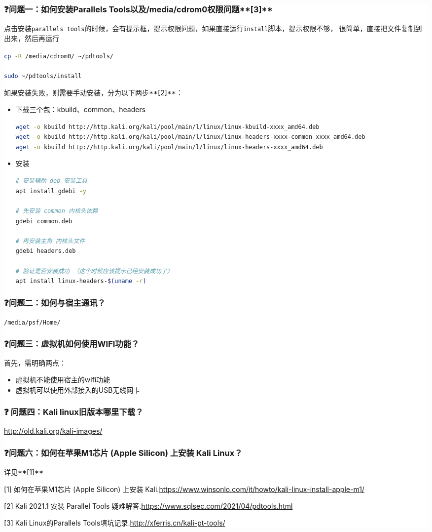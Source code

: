 ### :question:问题一：如何安装Parallels Tools以及/media/cdrom0权限问题**[3]**

点击安装`parallels tools`的时候，会有提示框，提示权限问题，如果直接运行`install`脚本，提示权限不够，
很简单，直接把文件复制到出来，然后再运行

```sh
cp -R /media/cdrom0/ ~/pdtools/

sudo ~/pdtools/install
```

如果安装失败，则需要手动安装，分为以下两步**[2]**：

- 下载三个包：kbuild、common、headers

  ```sh
  wget -o kbuild http://http.kali.org/kali/pool/main/l/linux/linux-kbuild-xxxx_amd64.deb
  wget -o kbuild http://http.kali.org/kali/pool/main/l/linux/linux-headers-xxxx-common_xxxx_amd64.deb
  wget -o kbuild http://http.kali.org/kali/pool/main/l/linux/linux-headers-xxxx_amd64.deb
  ```

- 安装

  ```sh
  # 安装辅助 deb 安装工具
  apt install gdebi -y
  
  # 先安装 common 内核头依赖
  gdebi common.deb
  
  # 再安装主角 内核头文件
  gdebi headers.deb
  
  # 验证是否安装成功 （这个时候应该提示已经安装成功了）
  apt install linux-headers-$(uname -r)
  ```

### :question:问题二：如何与宿主通讯？

```sh
/media/psf/Home/
```

### :question:问题三：虚拟机如何使用WIFI功能？

首先，需明确两点：

- 虚拟机不能使用宿主的wifi功能
- 虚拟机可以使用外部接入的USB无线网卡

### :question: 问题四：Kali linux旧版本哪里下载？

http://old.kali.org/kali-images/

### :question:问题六：如何在苹果M1芯片 (Apple Silicon) 上安装 Kali Linux？

详见**[1]**

[1] 如何在苹果M1芯片 (Apple Silicon) 上安装 Kali.https://www.winsonlo.com/it/howto/kali-linux-install-apple-m1/

[2] Kali 2021.1 安装 Parallel Tools 疑难解答.https://www.sqlsec.com/2021/04/pdtools.html

[3] Kali Linux的Parallels Tools填坑记录.http://xferris.cn/kali-pt-tools/

